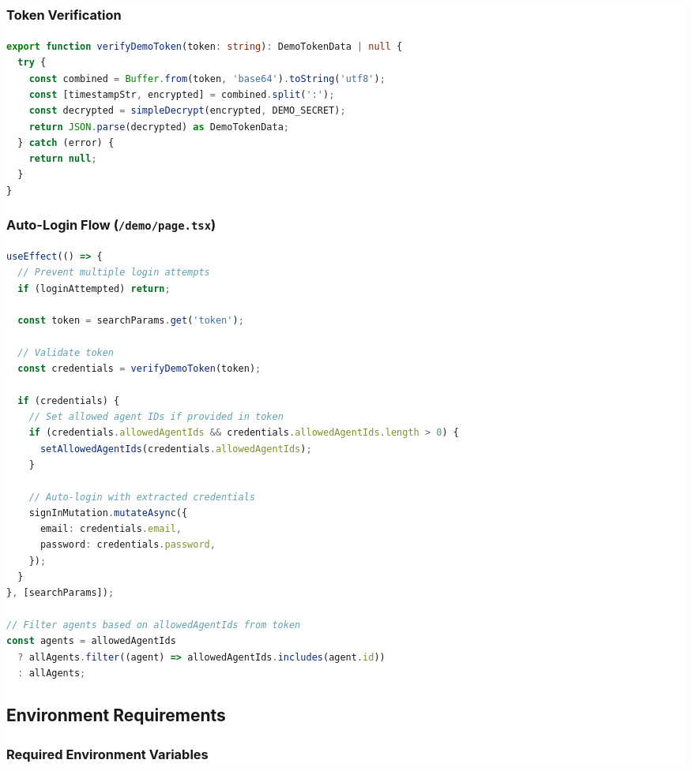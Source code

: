 ### Token Verification

```typescript
export function verifyDemoToken(token: string): DemoTokenData | null {
  try {
    const combined = Buffer.from(token, 'base64').toString('utf8');
    const [timestampStr, encrypted] = combined.split(':');
    const decrypted = simpleDecrypt(encrypted, DEMO_SECRET);
    return JSON.parse(decrypted) as DemoTokenData;
  } catch (error) {
    return null;
  }
}
```

### Auto-Login Flow (`/demo/page.tsx`)

```typescript
useEffect(() => {
  // Prevent multiple login attempts
  if (loginAttempted) return;

  const token = searchParams.get('token');

  // Validate token
  const credentials = verifyDemoToken(token);

  if (credentials) {
    // Set allowed agent IDs if provided in token
    if (credentials.allowedAgentIds && credentials.allowedAgentIds.length > 0) {
      setAllowedAgentIds(credentials.allowedAgentIds);
    }

    // Auto-login with extracted credentials
    signInMutation.mutateAsync({
      email: credentials.email,
      password: credentials.password,
    });
  }
}, [searchParams]);

// Filter agents based on allowedAgentIds from token
const agents = allowedAgentIds
  ? allAgents.filter((agent) => allowedAgentIds.includes(agent.id))
  : allAgents;
```

## Environment Requirements

### Required Environment Variables
